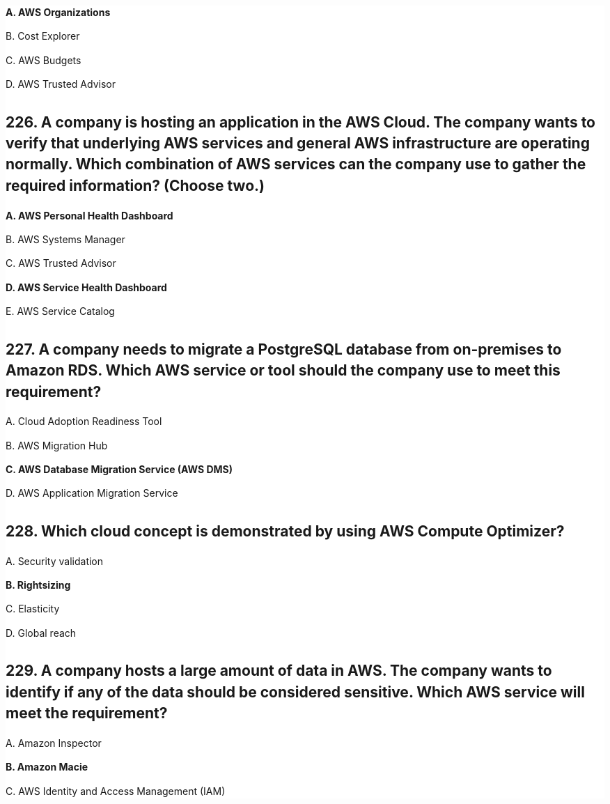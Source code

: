 **A. AWS Organizations**

B. Cost Explorer

C. AWS Budgets

D. AWS Trusted Advisor

## 226. A company is hosting an application in the AWS Cloud. The company wants to verify that underlying AWS services and general AWS infrastructure are operating normally. Which combination of AWS services can the company use to gather the required information? (Choose two.)

**A. AWS Personal Health Dashboard**

B. AWS Systems Manager

C. AWS Trusted Advisor

**D. AWS Service Health Dashboard**

E. AWS Service Catalog

## 227. A company needs to migrate a PostgreSQL database from on-premises to Amazon RDS. Which AWS service or tool should the company use to meet this requirement?

A. Cloud Adoption Readiness Tool

B. AWS Migration Hub

**C. AWS Database Migration Service (AWS DMS)**

D. AWS Application Migration Service

## 228. Which cloud concept is demonstrated by using AWS Compute Optimizer?

A. Security validation

**B. Rightsizing**

C. Elasticity

D. Global reach

## 229. A company hosts a large amount of data in AWS. The company wants to identify if any of the data should be considered sensitive. Which AWS service will meet the requirement?

A. Amazon Inspector

**B. Amazon Macie**

C. AWS Identity and Access Management (IAM)
